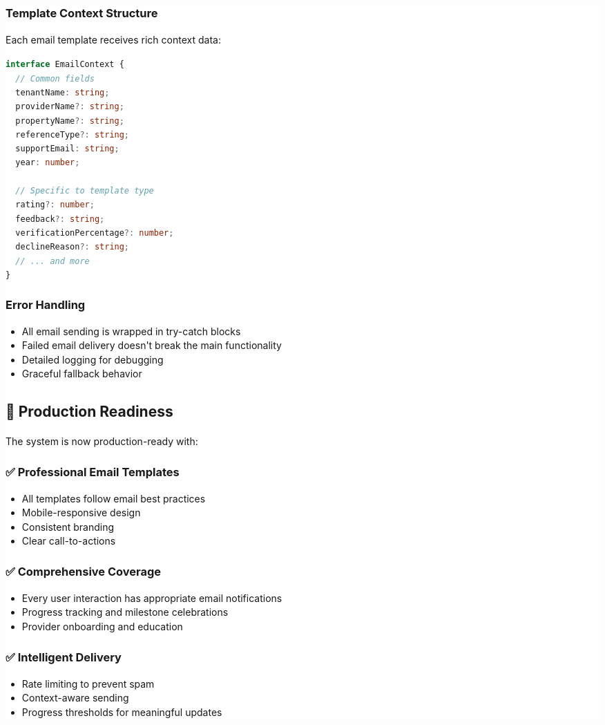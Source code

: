 ### Template Context Structure

Each email template receives rich context data:

```typescript
interface EmailContext {
  // Common fields
  tenantName: string;
  providerName?: string;
  propertyName?: string;
  referenceType?: string;
  supportEmail: string;
  year: number;
  
  // Specific to template type
  rating?: number;
  feedback?: string;
  verificationPercentage?: number;
  declineReason?: string;
  // ... and more
}
```

### Error Handling

- All email sending is wrapped in try-catch blocks
- Failed email delivery doesn't break the main functionality
- Detailed logging for debugging
- Graceful fallback behavior

## 🚀 Production Readiness

The system is now production-ready with:

### ✅ Professional Email Templates

- All templates follow email best practices
- Mobile-responsive design
- Consistent branding
- Clear call-to-actions

### ✅ Comprehensive Coverage

- Every user interaction has appropriate email notifications
- Progress tracking and milestone celebrations
- Provider onboarding and education

### ✅ Intelligent Delivery

- Rate limiting to prevent spam
- Context-aware sending
- Progress thresholds for meaningful updates
